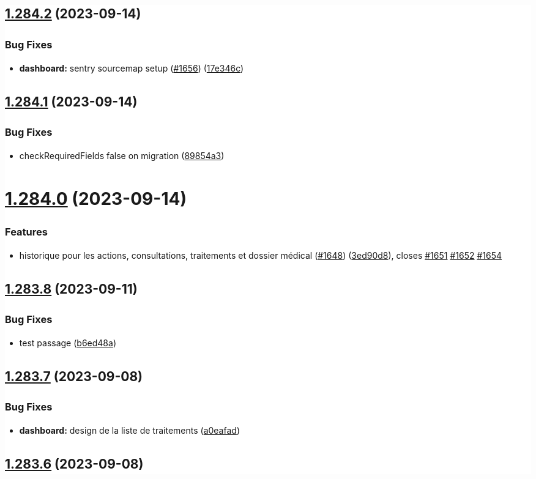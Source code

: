 ## [1.284.2](https://github.com/SocialGouv/mano/compare/v1.284.1...v1.284.2) (2023-09-14)


### Bug Fixes

* **dashboard:** sentry sourcemap setup ([#1656](https://github.com/SocialGouv/mano/issues/1656)) ([17e346c](https://github.com/SocialGouv/mano/commit/17e346cb00b548e95710dbf038e940bba8ee692b))

## [1.284.1](https://github.com/SocialGouv/mano/compare/v1.284.0...v1.284.1) (2023-09-14)


### Bug Fixes

* checkRequiredFields false on migration ([89854a3](https://github.com/SocialGouv/mano/commit/89854a34914e859152041a7847ee8d982d3ca564))

# [1.284.0](https://github.com/SocialGouv/mano/compare/v1.283.8...v1.284.0) (2023-09-14)


### Features

* historique pour les actions, consultations, traitements et dossier médical ([#1648](https://github.com/SocialGouv/mano/issues/1648)) ([3ed90d8](https://github.com/SocialGouv/mano/commit/3ed90d812d452508b5404596ae6bbb97255b3240)), closes [#1651](https://github.com/SocialGouv/mano/issues/1651) [#1652](https://github.com/SocialGouv/mano/issues/1652) [#1654](https://github.com/SocialGouv/mano/issues/1654)

## [1.283.8](https://github.com/SocialGouv/mano/compare/v1.283.7...v1.283.8) (2023-09-11)


### Bug Fixes

* test passage ([b6ed48a](https://github.com/SocialGouv/mano/commit/b6ed48a35fcb7e4a1cf0b69a3ab800ec593681af))

## [1.283.7](https://github.com/SocialGouv/mano/compare/v1.283.6...v1.283.7) (2023-09-08)


### Bug Fixes

* **dashboard:** design de la liste de traitements ([a0eafad](https://github.com/SocialGouv/mano/commit/a0eafad9ba39096d242876132a6e044ae3645ec7))

## [1.283.6](https://github.com/SocialGouv/mano/compare/v1.283.5...v1.283.6) (2023-09-08)
